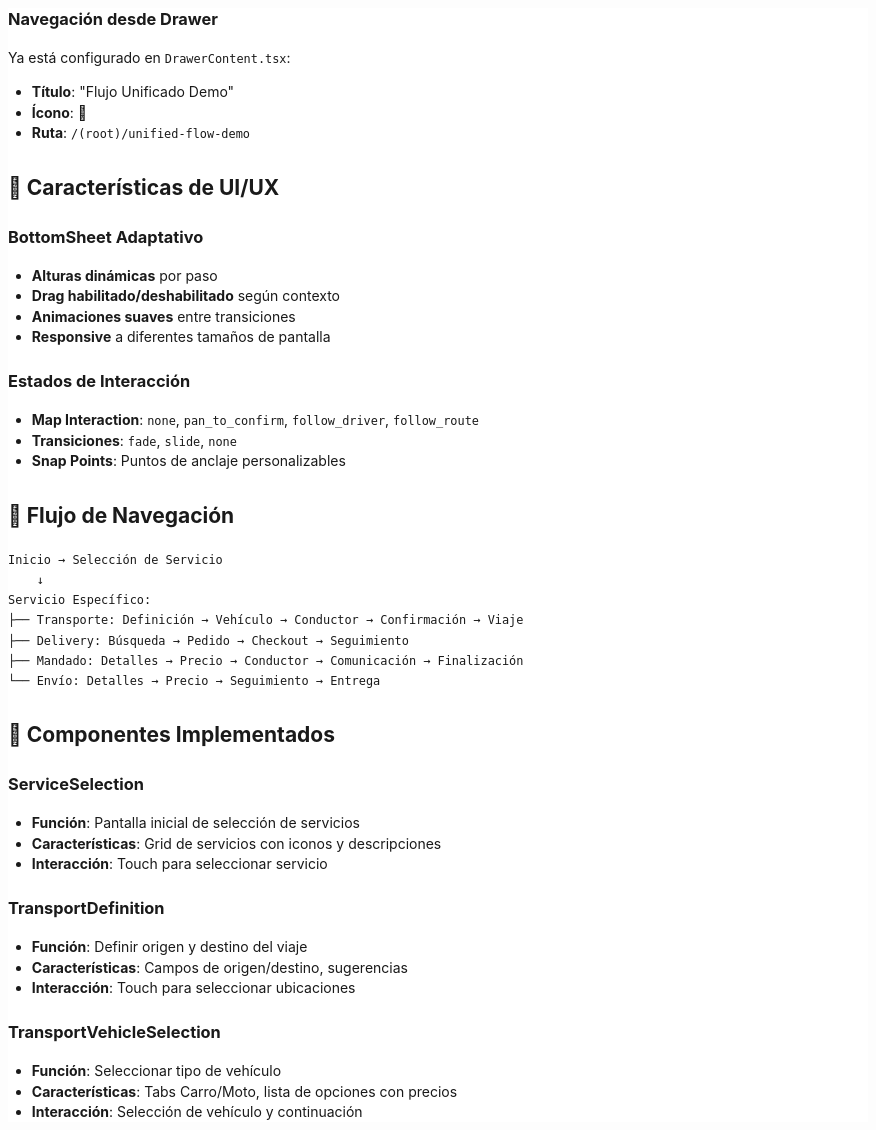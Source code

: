 ### Navegación desde Drawer

Ya está configurado en `DrawerContent.tsx`:
- **Título**: "Flujo Unificado Demo"
- **Ícono**: 🔄
- **Ruta**: `/(root)/unified-flow-demo`

## 🎨 Características de UI/UX

### BottomSheet Adaptativo
- **Alturas dinámicas** por paso
- **Drag habilitado/deshabilitado** según contexto
- **Animaciones suaves** entre transiciones
- **Responsive** a diferentes tamaños de pantalla

### Estados de Interacción
- **Map Interaction**: `none`, `pan_to_confirm`, `follow_driver`, `follow_route`
- **Transiciones**: `fade`, `slide`, `none`
- **Snap Points**: Puntos de anclaje personalizables

## 🔄 Flujo de Navegación

```
Inicio → Selección de Servicio
    ↓
Servicio Específico:
├── Transporte: Definición → Vehículo → Conductor → Confirmación → Viaje
├── Delivery: Búsqueda → Pedido → Checkout → Seguimiento
├── Mandado: Detalles → Precio → Conductor → Comunicación → Finalización
└── Envío: Detalles → Precio → Seguimiento → Entrega
```

## 📱 Componentes Implementados

### ServiceSelection
- **Función**: Pantalla inicial de selección de servicios
- **Características**: Grid de servicios con iconos y descripciones
- **Interacción**: Touch para seleccionar servicio

### TransportDefinition
- **Función**: Definir origen y destino del viaje
- **Características**: Campos de origen/destino, sugerencias
- **Interacción**: Touch para seleccionar ubicaciones

### TransportVehicleSelection
- **Función**: Seleccionar tipo de vehículo
- **Características**: Tabs Carro/Moto, lista de opciones con precios
- **Interacción**: Selección de vehículo y continuación

